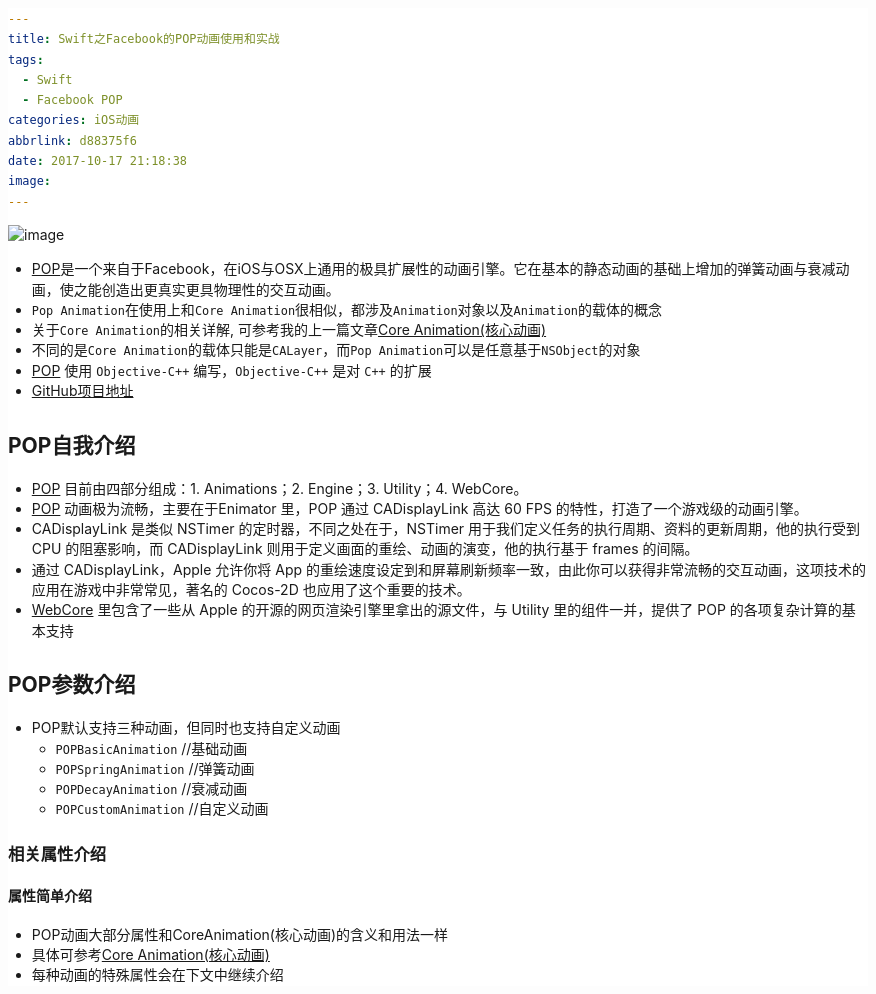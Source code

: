 ```yaml
---
title: Swift之Facebook的POP动画使用和实战
tags:
  - Swift
  - Facebook POP
categories: iOS动画
abbrlink: d88375f6
date: 2017-10-17 21:18:38
image:
---
```


![image](http://upload-images.jianshu.io/upload_images/4122543-a85faa1b734ebc00.png?imageMogr2/auto-orient/strip%7CimageView2/2/w/1240)





- [POP](https://github.com/facebook/pop)是一个来自于Facebook，在iOS与OSX上通用的极具扩展性的动画引擎。它在基本的静态动画的基础上增加的弹簧动画与衰减动画，使之能创造出更真实更具物理性的交互动画。
- `Pop Animation`在使用上和`Core Animation`很相似，都涉及`Animation`对象以及`Animation`的载体的概念
- 关于`Core Animation`的相关详解, 可参考我的上一篇文章[Core Animation(核心动画)](http://blog.csdn.net/ShmilyCoder/article/details/78219044)
- 不同的是`Core Animation`的载体只能是`CALayer`，而`Pop Animation`可以是任意基于`NSObject`的对象
- [POP](https://github.com/facebook/pop) 使用 `Objective-C++` 编写，`Objective-C++` 是对 `C++` 的扩展
- [GitHub项目地址](https://github.com/coderQuanjun/POPAnimationDemo)





## POP自我介绍
- [POP](https://github.com/facebook/pop) 目前由四部分组成：1. Animations；2. Engine；3. Utility；4. WebCore。
- [POP](https://github.com/facebook/pop) 动画极为流畅，主要在于Enimator 里，POP 通过 CADisplayLink 高达 60 FPS 的特性，打造了一个游戏级的动画引擎。
- CADisplayLink 是类似 NSTimer 的定时器，不同之处在于，NSTimer 用于我们定义任务的执行周期、资料的更新周期，他的执行受到 CPU 的阻塞影响，而 CADisplayLink 则用于定义画面的重绘、动画的演变，他的执行基于 frames 的间隔。
 - 通过 CADisplayLink，Apple 允许你将 App 的重绘速度设定到和屏幕刷新频率一致，由此你可以获得非常流畅的交互动画，这项技术的应用在游戏中非常常见，著名的 Cocos-2D 也应用了这个重要的技术。
 - [WebCore](https://opensource.apple.com/source/WebCore/) 里包含了一些从 Apple 的开源的网页渲染引擎里拿出的源文件，与 Utility 里的组件一并，提供了 POP 的各项复杂计算的基本支持

## POP参数介绍
- POP默认支持三种动画，但同时也支持自定义动画
  - `POPBasicAnimation`   //基础动画
  - `POPSpringAnimation`  //弹簧动画
  - `POPDecayAnimation`   //衰减动画
  - `POPCustomAnimation`  //自定义动画

### 相关属性介绍

#### 属性简单介绍
- POP动画大部分属性和CoreAnimation(核心动画)的含义和用法一样
- 具体可参考[Core Animation(核心动画)](http://blog.csdn.net/ShmilyCoder/article/details/78219044)
- 每种动画的特殊属性会在下文中继续介绍
